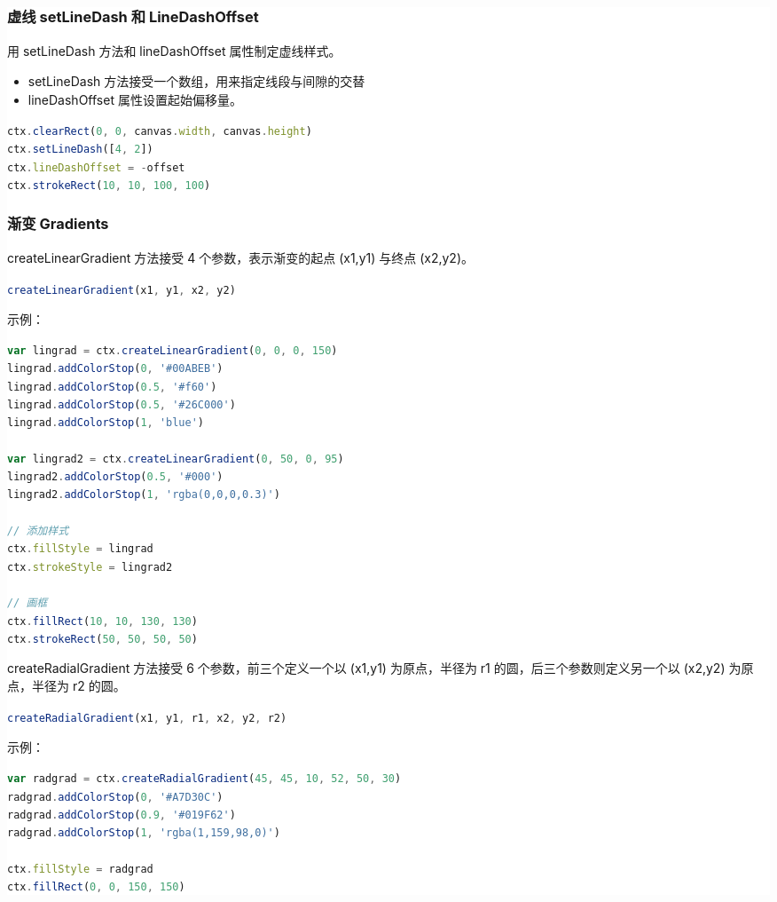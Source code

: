 ### 虚线 setLineDash 和 LineDashOffset

用 setLineDash 方法和 lineDashOffset 属性制定虚线样式。

- setLineDash 方法接受一个数组，用来指定线段与间隙的交替
- lineDashOffset 属性设置起始偏移量。

```js
ctx.clearRect(0, 0, canvas.width, canvas.height)
ctx.setLineDash([4, 2])
ctx.lineDashOffset = -offset
ctx.strokeRect(10, 10, 100, 100)
```

### 渐变 Gradients

createLinearGradient 方法接受 4 个参数，表示渐变的起点 (x1,y1) 与终点 (x2,y2)。

```js
createLinearGradient(x1, y1, x2, y2)
```

示例：

```js
var lingrad = ctx.createLinearGradient(0, 0, 0, 150)
lingrad.addColorStop(0, '#00ABEB')
lingrad.addColorStop(0.5, '#f60')
lingrad.addColorStop(0.5, '#26C000')
lingrad.addColorStop(1, 'blue')

var lingrad2 = ctx.createLinearGradient(0, 50, 0, 95)
lingrad2.addColorStop(0.5, '#000')
lingrad2.addColorStop(1, 'rgba(0,0,0,0.3)')

// 添加样式
ctx.fillStyle = lingrad
ctx.strokeStyle = lingrad2

// 画框
ctx.fillRect(10, 10, 130, 130)
ctx.strokeRect(50, 50, 50, 50)
```

createRadialGradient 方法接受 6 个参数，前三个定义一个以 (x1,y1) 为原点，半径为 r1 的圆，后三个参数则定义另一个以 (x2,y2) 为原点，半径为 r2 的圆。

```js
createRadialGradient(x1, y1, r1, x2, y2, r2)
```

示例：

```js
var radgrad = ctx.createRadialGradient(45, 45, 10, 52, 50, 30)
radgrad.addColorStop(0, '#A7D30C')
radgrad.addColorStop(0.9, '#019F62')
radgrad.addColorStop(1, 'rgba(1,159,98,0)')

ctx.fillStyle = radgrad
ctx.fillRect(0, 0, 150, 150)
```
